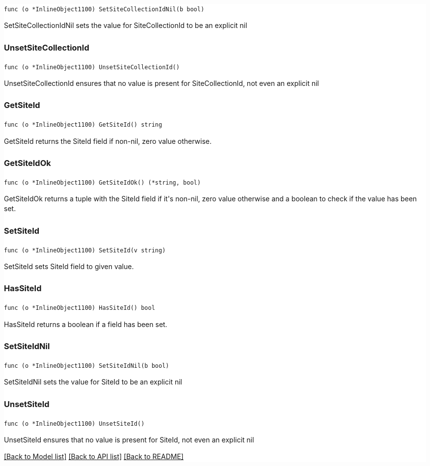 `func (o *InlineObject1100) SetSiteCollectionIdNil(b bool)`

 SetSiteCollectionIdNil sets the value for SiteCollectionId to be an explicit nil

### UnsetSiteCollectionId
`func (o *InlineObject1100) UnsetSiteCollectionId()`

UnsetSiteCollectionId ensures that no value is present for SiteCollectionId, not even an explicit nil
### GetSiteId

`func (o *InlineObject1100) GetSiteId() string`

GetSiteId returns the SiteId field if non-nil, zero value otherwise.

### GetSiteIdOk

`func (o *InlineObject1100) GetSiteIdOk() (*string, bool)`

GetSiteIdOk returns a tuple with the SiteId field if it's non-nil, zero value otherwise
and a boolean to check if the value has been set.

### SetSiteId

`func (o *InlineObject1100) SetSiteId(v string)`

SetSiteId sets SiteId field to given value.

### HasSiteId

`func (o *InlineObject1100) HasSiteId() bool`

HasSiteId returns a boolean if a field has been set.

### SetSiteIdNil

`func (o *InlineObject1100) SetSiteIdNil(b bool)`

 SetSiteIdNil sets the value for SiteId to be an explicit nil

### UnsetSiteId
`func (o *InlineObject1100) UnsetSiteId()`

UnsetSiteId ensures that no value is present for SiteId, not even an explicit nil

[[Back to Model list]](../README.md#documentation-for-models) [[Back to API list]](../README.md#documentation-for-api-endpoints) [[Back to README]](../README.md)


